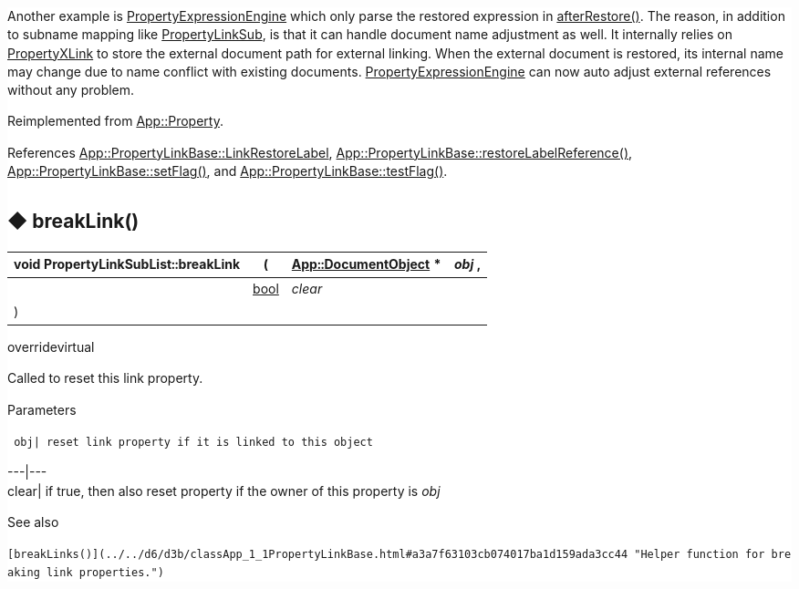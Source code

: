 Another example is
[PropertyExpressionEngine](../../db/d34/classApp_1_1PropertyExpressionEngine.html)
which only parse the restored expression in
[afterRestore()](../../d9/d92/classApp_1_1PropertyLinkSubList.html#a54c5bae021df3175a6bc3c37fae06e01
"Called at the beginning of Document::afterRestore\(\)"). The reason, in
addition to subname mapping like
[PropertyLinkSub](../../d3/d76/classApp_1_1PropertyLinkSub.html "the Link
Property with sub elements This property links an object and a defined
sequence of sub eleme..."), is that it can handle document name adjustment as
well. It internally relies on
[PropertyXLink](../../d2/de2/classApp_1_1PropertyXLink.html "Link to an
\(sub\)object in the same or different document.") to store the external
document path for external linking. When the external document is restored,
its internal name may change due to name conflict with existing documents.
[PropertyExpressionEngine](../../db/d34/classApp_1_1PropertyExpressionEngine.html)
can now auto adjust external references without any problem.

Reimplemented from
[App::Property](../../d0/da9/classApp_1_1Property.html#aceccc5747a2632f02391db3c714cb64f).

References
[App::PropertyLinkBase::LinkRestoreLabel](../../d6/d3b/classApp_1_1PropertyLinkBase.html#a1cde30375920294221bfa79025669f5fa5a4bc69cb609a1f93370ec11e29dc403),
[App::PropertyLinkBase::restoreLabelReference()](../../d6/d3b/classApp_1_1PropertyLinkBase.html#a3766a9d6714b2db0ba1fa991277e6ccb),
[App::PropertyLinkBase::setFlag()](../../d6/d3b/classApp_1_1PropertyLinkBase.html#a1d7b18ad8ba2508cc00bc7e33c944a3f),
and
[App::PropertyLinkBase::testFlag()](../../d6/d3b/classApp_1_1PropertyLinkBase.html#a7aecf32bcda9d645f8a37ece5c3598ef).

## ◆ breakLink()

| void PropertyLinkSubList::breakLink  | ( | [App::DocumentObject](../../d2/de4/classApp_1_1DocumentObject.html) *  | _obj_ ,   
---|---|---|---  
|  | [bool](../../d9/db9/classbool.html) | _clear_  
| ) | |   
overridevirtual  
  
Called to reset this link property.

Parameters

     obj| reset link property if it is linked to this object   
---|---  
clear| if true, then also reset property if the owner of this property is
_obj_  
  
See also

    [breakLinks()](../../d6/d3b/classApp_1_1PropertyLinkBase.html#a3a7f63103cb074017ba1d159ada3cc44 "Helper function for breaking link properties.")
